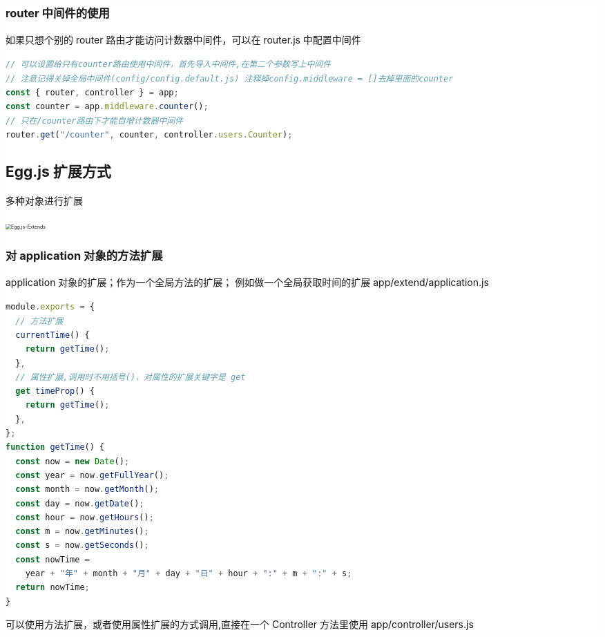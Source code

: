 ### router 中间件的使用

如果只想个别的 router 路由才能访问计数器中间件，可以在 router.js 中配置中间件

```js
// 可以设置给只有counter路由使用中间件，首先导入中间件,在第二个参数写上中间件
// 注意记得关掉全局中间件(config/config.default.js) 注释掉config.middleware = []去掉里面的counter
const { router, controller } = app;
const counter = app.middleware.counter();
// 只在/counter路由下才能自增计数器中间件
router.get("/counter", counter, controller.users.Counter);
```

## Egg.js 扩展方式

多种对象进行扩展

<img src="C:\Users\admin\Desktop\XMind\Egg.js-Extends.png" alt="Egg.js-Extends" style="zoom:50%;" />

### 对 application 对象的方法扩展

application 对象的扩展；作为一个全局方法的扩展；
例如做一个全局获取时间的扩展
app/extend/application.js

```js
module.exports = {
  // 方法扩展
  currentTime() {
    return getTime();
  },
  // 属性扩展,调用时不用括号()，对属性的扩展关键字是 get
  get timeProp() {
    return getTime();
  },
};
function getTime() {
  const now = new Date();
  const year = now.getFullYear();
  const month = now.getMonth();
  const day = now.getDate();
  const hour = now.getHours();
  const m = now.getMinutes();
  const s = now.getSeconds();
  const nowTime =
    year + "年" + month + "月" + day + "日" + hour + ":" + m + ":" + s;
  return nowTime;
}
```

可以使用方法扩展，或者使用属性扩展的方式调用,直接在一个 Controller 方法里使用
app/controller/users.js
